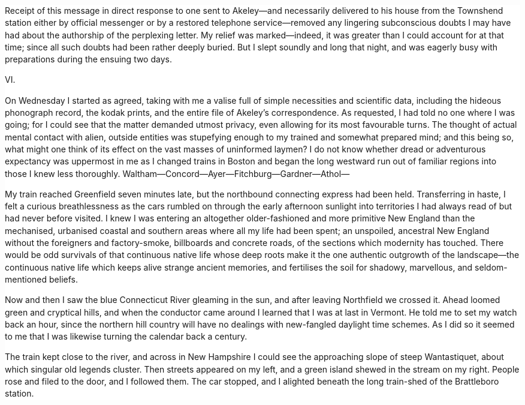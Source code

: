 Receipt of this message in direct response to
one sent to Akeley—and necessarily delivered to his house from the
Townshend station either by official messenger or by a restored
telephone service—removed any lingering subconscious doubts I may have
had about the authorship of the perplexing letter. My relief was
marked—indeed, it was greater than I could account for at that time;
since all such doubts had been rather deeply buried. But I slept soundly
and long that night, and was eagerly busy with preparations during the
ensuing two days.

VI.

On Wednesday I started as agreed, taking with
me a valise full of simple necessities and scientific data, including
the hideous phonograph record, the kodak prints, and the entire file of
Akeley’s correspondence. As requested, I had told no one where I was
going; for I could see that the matter demanded utmost privacy, even
allowing for its most favourable turns. The thought of actual mental
contact with alien, outside entities was stupefying enough to my trained
and somewhat prepared mind; and this being so, what might one think of
its effect on the vast masses of uninformed laymen? I do not know
whether dread or adventurous expectancy was uppermost in me as I changed
trains in Boston and began the long westward run out of familiar regions
into those I knew less thoroughly.
Waltham—Concord—Ayer—Fitchburg—Gardner—Athol—

My train reached Greenfield seven minutes
late, but the northbound connecting express had been held. Transferring
in haste, I felt a curious breathlessness as the cars rumbled on through
the early afternoon sunlight into territories I had always read of but
had never before visited. I knew I was entering an altogether
older-fashioned and more primitive New England than the mechanised,
urbanised coastal and southern areas where all my life had been spent;
an unspoiled, ancestral New England without the foreigners and
factory-smoke, billboards and concrete roads, of the sections which
modernity has touched. There would be odd survivals of that continuous
native life whose deep roots make it the one authentic outgrowth of the
landscape—the continuous native life which keeps alive strange ancient
memories, and fertilises the soil for shadowy, marvellous, and
seldom-mentioned beliefs.

Now and then I saw the blue Connecticut River
gleaming in the sun, and after leaving Northfield we crossed it. Ahead
loomed green and cryptical hills, and when the conductor came around I
learned that I was at last in Vermont. He told me to set my watch back
an hour, since the northern hill country will have no dealings with
new-fangled daylight time schemes. As I did so it seemed to me that I
was likewise turning the calendar back a century.

The train kept close to the river, and across
in New Hampshire I could see the approaching slope of steep
Wantastiquet, about which singular old legends cluster. Then streets
appeared on my left, and a green island shewed in the stream on my
right. People rose and filed to the door, and I followed them. The car
stopped, and I alighted beneath the long train-shed of the Brattleboro
station.
